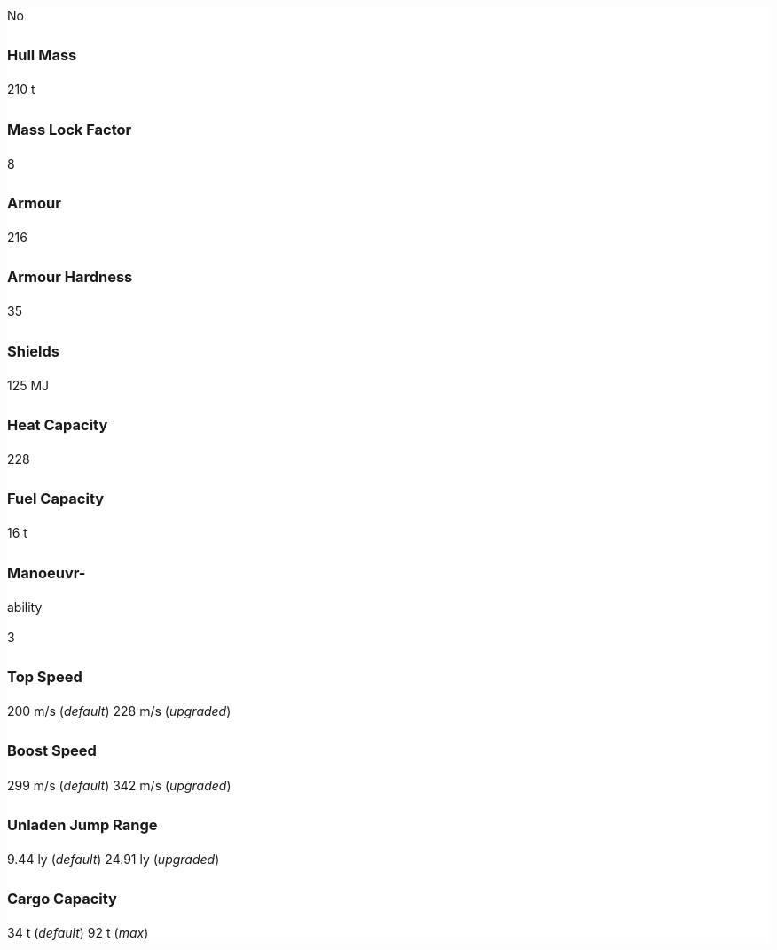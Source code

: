 No

### Hull Mass

210 t

### Mass Lock Factor

8

### Armour

216

### Armour Hardness

35

### Shields

125 MJ

### Heat Capacity

228

### Fuel Capacity

16 t

### Manoeuvr-
ability

3

### Top Speed

200 m/s (*default*) 
228 m/s (*upgraded*)

### Boost Speed

299 m/s (*default*) 
342 m/s (*upgraded*)

### Unladen Jump Range

9.44 ly (*default*) 
24.91 ly (*upgraded*)

### Cargo Capacity

34 t (*default*) 
92 t (*max*)
